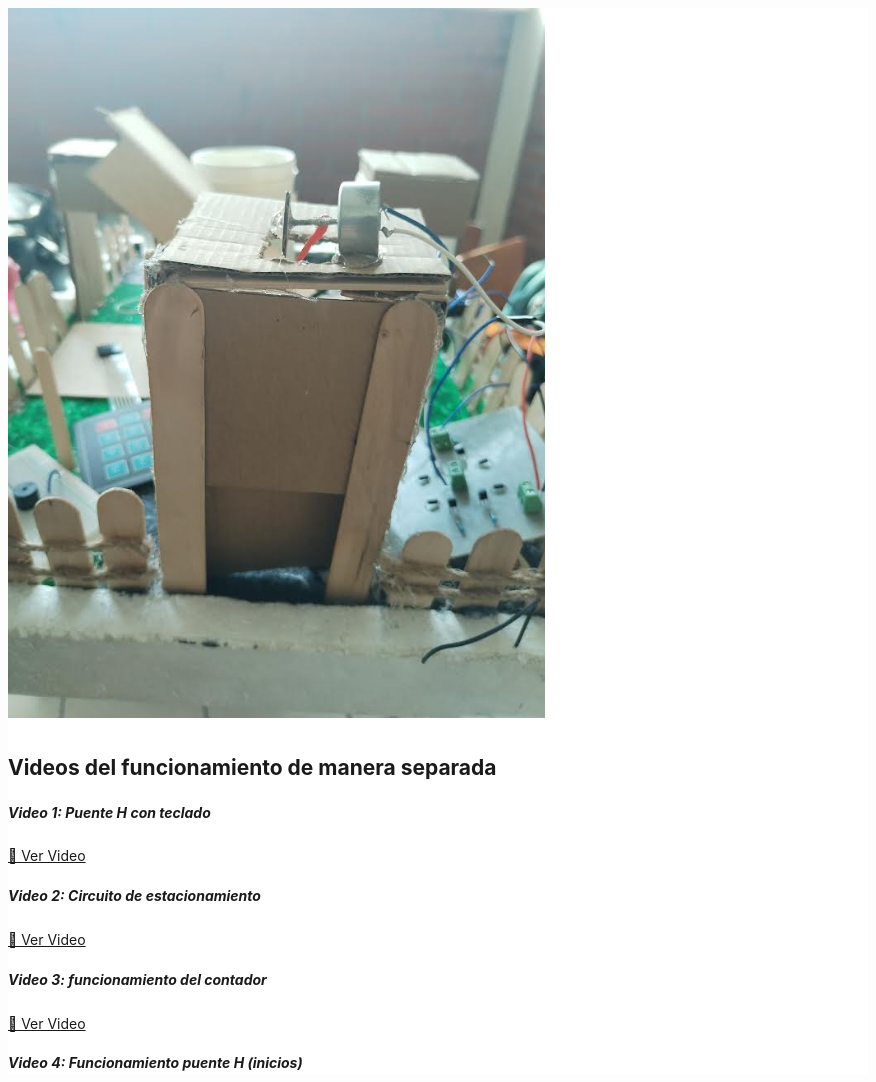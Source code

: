 ![alt text](/img%20y%20otros/porton.png)


## Videos del funcionamiento de manera separada

<link href="https://cdn.jsdelivr.net/npm/bootstrap@5.3.0/dist/css/bootstrap.min.css" rel="stylesheet">

<div class="container text-center mt-5">
    <h5>Video 1: Puente H con teclado</h5>
    <a href="https://drive.google.com/file/d/1beyIAKXEkxay54qloO74zUteSLEUPP7C/view?usp=sharing" 
       target="_blank" 
       class="btn btn-primary btn-lg shadow-lg">
        🎥 Ver Video
    </a>
    <h5>Video 2: Circuito de estacionamiento</h5>
    <a href="https://drive.google.com/file/d/17yzEijuIVJaPfqoEWJlil1kkXTxCtNVM/view?usp=sharing" 
       target="_blank" 
       class="btn btn-primary btn-lg shadow-lg">
        🎥 Ver Video
    </a>
    <h5>Video 3: funcionamiento del contador</h5>
    <a href="https://drive.google.com/file/d/1iBH4ItbxMRriucN9-L3cGpLwQFgZrWLf/view?usp=sharing" 
       target="_blank" 
       class="btn btn-primary btn-lg shadow-lg">
        🎥 Ver Video
    </a>
    <h5>Video 4: Funcionamiento puente H (inicios)</h5>